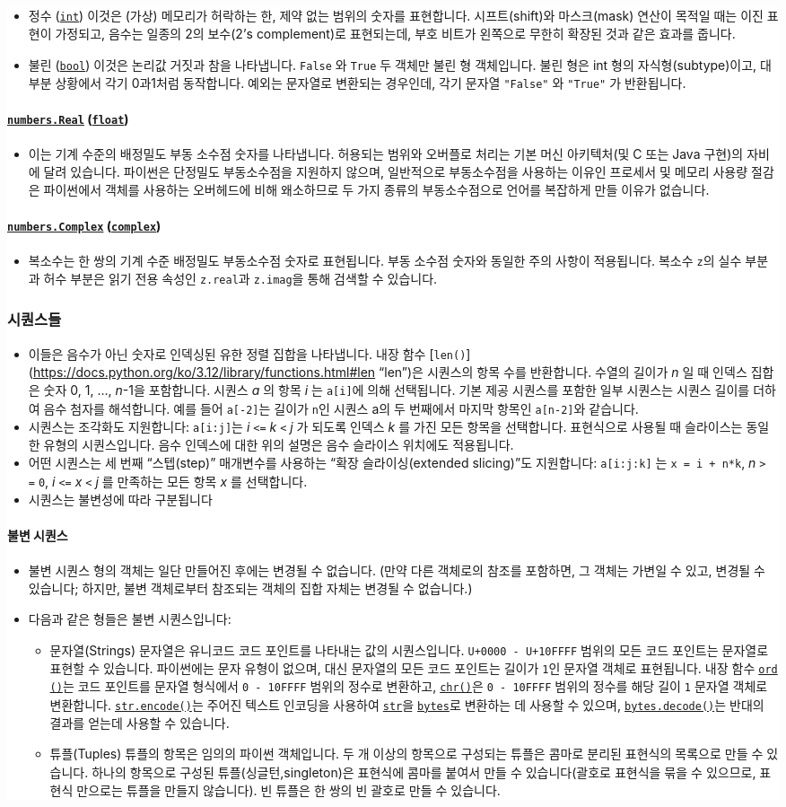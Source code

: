   - 정수 ([`int`](https://docs.python.org/ko/3.12/library/functions.html#int "int"))
  이것은 (가상) 메모리가 허락하는 한, 제약 없는 범위의 숫자를 표현합니다. 시프트(shift)와 마스크(mask) 연산이 목적일 때는 이진 표현이 가정되고, 음수는 일종의 2의 보수(2’s complement)로 표현되는데, 부호 비트가 왼쪽으로 무한히 확장된 것과 같은 효과를 줍니다.
  
  - 불린 ([`bool`](https://docs.python.org/ko/3.12/library/functions.html#bool "bool"))
  이것은 논리값 거짓과 참을 나타냅니다. `False` 와 `True` 두 객체만 불린 형 객체입니다. 불린 형은 int 형의 자식형(subtype)이고, 대부분 상황에서 각기 0과1처럼 동작합니다. 예외는 문자열로 변환되는 경우인데, 각기 문자열 `"False"` 와 `"True"` 가 반환됩니다.

#### [`numbers.Real`](https://docs.python.org/ko/3.12/library/numbers.html#numbers.Real "numbers.Real") ([`float`](https://docs.python.org/ko/3.12/library/functions.html#float "float"))
- 이는 기계 수준의 배정밀도 부동 소수점 숫자를 나타냅니다. 허용되는 범위와 오버플로 처리는 기본 머신 아키텍처(및 C 또는 Java 구현)의 자비에 달려 있습니다. 파이썬은 단정밀도 부동소수점을 지원하지 않으며, 일반적으로 부동소수점을 사용하는 이유인 프로세서 및 메모리 사용량 절감은 파이썬에서 객체를 사용하는 오버헤드에 비해 왜소하므로 두 가지 종류의 부동소수점으로 언어를 복잡하게 만들 이유가 없습니다.

#### [`numbers.Complex`](https://docs.python.org/ko/3.12/library/numbers.html#numbers.Complex "numbers.Complex") ([`complex`](https://docs.python.org/ko/3.12/library/functions.html#complex "complex"))

- 복소수는 한 쌍의 기계 수준 배정밀도 부동소수점 숫자로 표현됩니다. 부동 소수점 숫자와 동일한 주의 사항이 적용됩니다. 복소수 `z`의 실수 부분과 허수 부분은 읽기 전용 속성인 `z.real`과 `z.imag`을 통해 검색할 수 있습니다.

### 시퀀스들
- 이들은 음수가 아닌 숫자로 인덱싱된 유한 정렬 집합을 나타냅니다. 내장 함수 [`len()`](https://docs.python.org/ko/3.12/library/functions.html#len “len”)은 시퀀스의 항목 수를 반환합니다. 수열의 길이가 _n_ 일 때 인덱스 집합은 숫자 0, 1, …, _n_-1을 포함합니다. 시퀀스 _a_ 의 항목 _i_ 는 `a[i]`에 의해 선택됩니다. 기본 제공 시퀀스를 포함한 일부 시퀀스는 시퀀스 길이를 더하여 음수 첨자를 해석합니다. 예를 들어 `a[-2]`는 길이가 `n`인 시퀀스 a의 두 번째에서 마지막 항목인 `a[n-2]`와 같습니다.
- 시퀀스는 조각화도 지원합니다: `a[i:j]`는 _i_ `<=` _k_ `<` _j_ 가 되도록 인덱스 _k_ 를 가진 모든 항목을 선택합니다. 표현식으로 사용될 때 슬라이스는 동일한 유형의 시퀀스입니다. 음수 인덱스에 대한 위의 설명은 음수 슬라이스 위치에도 적용됩니다.
- 어떤 시퀀스는 세 번째 “스텝(step)” 매개변수를 사용하는 “확장 슬라이싱(extended slicing)”도 지원합니다: `a[i:j:k]` 는 `x = i + n*k`, _n_ `>=` `0`, _i_ `<=` _x_ `<` _j_ 를 만족하는 모든 항목 _x_ 를 선택합니다.
- 시퀀스는 불변성에 따라 구분됩니다

#### 불변 시퀀스
- 불변 시퀀스 형의 객체는 일단 만들어진 후에는 변경될 수 없습니다. (만약 다른 객체로의 참조를 포함하면, 그 객체는 가변일 수 있고, 변경될 수 있습니다; 하지만, 불변 객체로부터 참조되는 객체의 집합 자체는 변경될 수 없습니다.)
- 다음과 같은 형들은 불변 시퀀스입니다:
  
  - 문자열(Strings)
  문자열은 유니코드 코드 포인트를 나타내는 값의 시퀀스입니다. `U+0000 - U+10FFFF` 범위의 모든 코드 포인트는 문자열로 표현할 수 있습니다. 파이썬에는 문자 유형이 없으며, 대신 문자열의 모든 코드 포인트는 길이가 `1`인 문자열 객체로 표현됩니다. 내장 함수 [`ord()`](https://docs.python.org/ko/3.12/library/functions.html#ord "ord")는 코드 포인트를 문자열 형식에서 `0 - 10FFFF` 범위의 정수로 변환하고, [`chr()`](https://docs.python.org/ko/3.12/library/functions.html#chr "chr")은 `0 - 10FFFF` 범위의 정수를 해당 길이 `1` 문자열 객체로 변환합니다. [`str.encode()`](https://docs.python.org/ko/3.12/library/stdtypes.html#str.encode "str.encode")는 주어진 텍스트 인코딩을 사용하여 [`str`](https://docs.python.org/ko/3.12/library/stdtypes.html#str "str")을 [`bytes`](https://docs.python.org/ko/3.12/library/stdtypes.html#bytes "bytes")로 변환하는 데 사용할 수 있으며, [`bytes.decode()`](https://docs.python.org/ko/3.12/library/stdtypes.html#bytes.decode "bytes.decode")는 반대의 결과를 얻는데 사용할 수 있습니다.
  
  - 튜플(Tuples)
  튜플의 항목은 임의의 파이썬 객체입니다. 두 개 이상의 항목으로 구성되는 튜플은 콤마로 분리된 표현식의 목록으로 만들 수 있습니다. 하나의 항목으로 구성된 튜플(싱글턴,singleton)은 표현식에 콤마를 붙여서 만들 수 있습니다(괄호로 표현식을 묶을 수 있으므로, 표현식 만으로는 튜플을 만들지 않습니다). 빈 튜플은 한 쌍의 빈 괄호로 만들 수 있습니다.
  